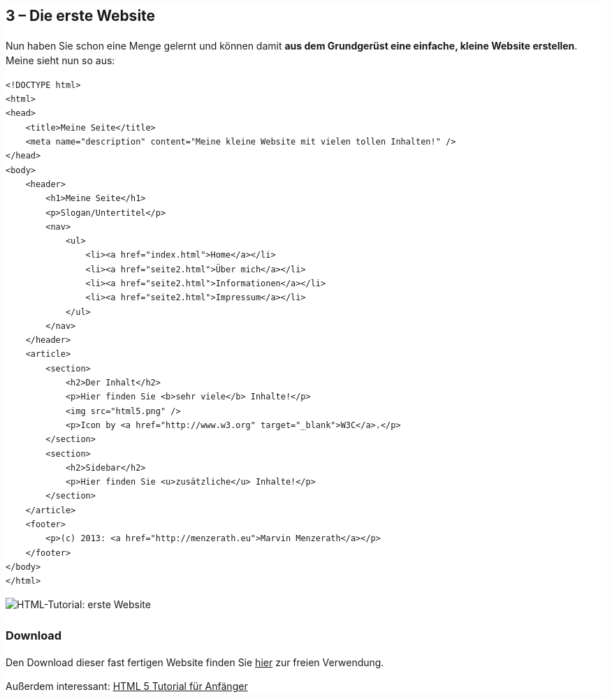 ## 3 – Die erste Website
Nun haben Sie schon eine Menge gelernt und können damit **aus dem Grundgerüst eine einfache, kleine Website erstellen**. Meine sieht nun so aus:
```markup
<!DOCTYPE html>
<html>
<head>
    <title>Meine Seite</title>
    <meta name="description" content="Meine kleine Website mit vielen tollen Inhalten!" />
</head>
<body>
    <header>
        <h1>Meine Seite</h1>
        <p>Slogan/Untertitel</p>
        <nav>
            <ul>
                <li><a href="index.html">Home</a></li>
                <li><a href="seite2.html">Über mich</a></li>
                <li><a href="seite2.html">Informationen</a></li>
                <li><a href="seite2.html">Impressum</a></li>
            </ul>
        </nav>
    </header>
    <article>
        <section>
            <h2>Der Inhalt</h2>
            <p>Hier finden Sie <b>sehr viele</b> Inhalte!</p>
            <img src="html5.png" />
            <p>Icon by <a href="http://www.w3.org" target="_blank">W3C</a>.</p>
        </section>
        <section>
            <h2>Sidebar</h2>
            <p>Hier finden Sie <u>zusätzliche</u> Inhalte!</p>
        </section>
    </article>
    <footer>
        <p>(c) 2013: <a href="http://menzerath.eu">Marvin Menzerath</a></p>
    </footer>
</body>
</html>
```
![HTML-Tutorial: erste Website](/images/html-crashkurs-grundlagen/Webseite.png)

### Download
Den Download dieser fast fertigen Website finden Sie [hier](/downloads/HTML-Tutorial.zip) zur freien Verwendung.

Außerdem interessant: [HTML 5 Tutorial für Anfänger](https://blackphantom.de/tutorials/html5-tutorial-fuer-anfaenger-1.php)